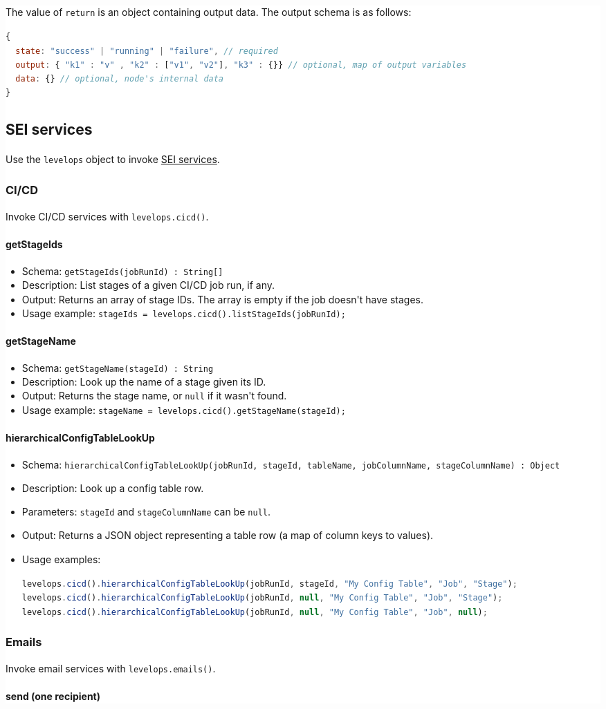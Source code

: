 The value of `return` is an object containing output data. The output schema is as follows:

```javascript
{
  state: "success" | "running" | "failure", // required
  output: { "k1" : "v" , "k2" : ["v1", "v2"], "k3" : {}} // optional, map of output variables
  data: {} // optional, node's internal data
}
```

## SEI services

Use the `levelops` object to invoke [SEI services](#sei-services).

### CI/CD

Invoke CI/CD services with `levelops.cicd()`.

#### getStageIds

* Schema: `getStageIds(jobRunId) : String[]`
* Description: List stages of a given CI/CD job run, if any.
* Output: Returns an array of stage IDs. The array is empty if the job doesn't have stages.
* Usage example: `stageIds = levelops.cicd().listStageIds(jobRunId);`

#### getStageName

* Schema: `getStageName(stageId) : String`
* Description: Look up the name of a stage given its ID.
* Output: Returns the stage name, or `null` if it wasn't found.
* Usage example: `stageName = levelops.cicd().getStageName(stageId);`



#### hierarchicalConfigTableLookUp

* Schema: `hierarchicalConfigTableLookUp(jobRunId, stageId, tableName, jobColumnName, stageColumnName) : Object`
* Description: Look up a config table row.
* Parameters: `stageId` and `stageColumnName` can be `null`.
* Output: Returns a JSON object representing a table row (a map of column keys to values).
* Usage examples:

   ```javascript
   levelops.cicd().hierarchicalConfigTableLookUp(jobRunId, stageId, "My Config Table", "Job", "Stage");
   levelops.cicd().hierarchicalConfigTableLookUp(jobRunId, null, "My Config Table", "Job", "Stage");
   levelops.cicd().hierarchicalConfigTableLookUp(jobRunId, null, "My Config Table", "Job", null);
   ```

### Emails

Invoke email services with `levelops.emails()`.

#### send (one recipient)
